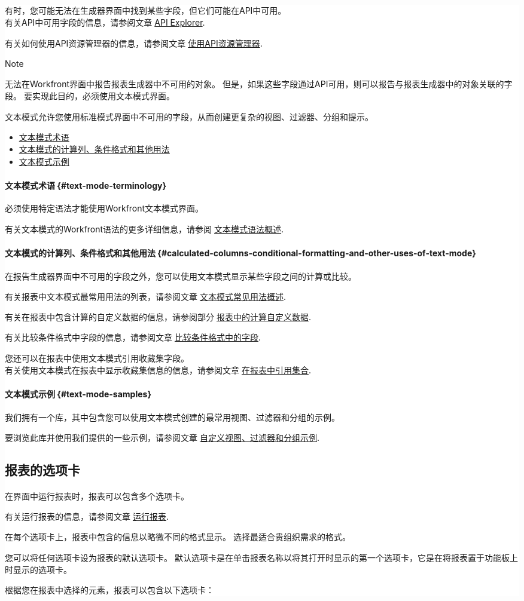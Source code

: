 有时，您可能无法在生成器界面中找到某些字段，但它们可能在API中可用。\
有关API中可用字段的信息，请参阅文章 [API Explorer](../../../wf-api/general/api-explorer.md).

有关如何使用API资源管理器的信息，请参阅文章 [使用API资源管理器](../../../wf-api/general/using-api-explorer.md).

>[!NOTE]
>
>无法在Workfront界面中报告报表生成器中不可用的对象。 但是，如果这些字段通过API可用，则可以报告与报表生成器中的对象关联的字段。 要实现此目的，必须使用文本模式界面。

文本模式允许您使用标准模式界面中不可用的字段，从而创建更复杂的视图、过滤器、分组和提示。

* [文本模式术语](#text-mode-terminology)
* [文本模式的计算列、条件格式和其他用法](#calculated-columns-conditional-formatting-and-other-uses-of-text-mode)
* [文本模式示例](#text-mode-samples)

#### 文本模式术语 {#text-mode-terminology}

必须使用特定语法才能使用Workfront文本模式界面。

有关文本模式的Workfront语法的更多详细信息，请参阅 [文本模式语法概述](../../../reports-and-dashboards/reports/text-mode/text-mode-syntax-overview.md).

#### 文本模式的计算列、条件格式和其他用法 {#calculated-columns-conditional-formatting-and-other-uses-of-text-mode}

在报告生成器界面中不可用的字段之外，您可以使用文本模式显示某些字段之间的计算或比较。

有关报表中文本模式最常用用法的列表，请参阅文章 [文本模式常见用法概述](../../../reports-and-dashboards/reports/text-mode/understand-common-uses-text-mode.md).

有关在报表中包含计算的自定义数据的信息，请参阅部分 [报表中的计算自定义数据](../../../reports-and-dashboards/reports/calc-cstm-data-reports/calculated-custom-data-reports.md).

有关比较条件格式中字段的信息，请参阅文章 [比较条件格式中的字段](../../../reports-and-dashboards/reports/text-mode/compare-fields-conditional-formatting.md).

您还可以在报表中使用文本模式引用收藏集字段。\
有关使用文本模式在报表中显示收藏集信息的信息，请参阅文章 [在报表中引用集合](../../../reports-and-dashboards/reports/text-mode/reference-collections-report.md).

#### 文本模式示例 {#text-mode-samples}

我们拥有一个库，其中包含您可以使用文本模式创建的最常用视图、过滤器和分组的示例。

要浏览此库并使用我们提供的一些示例，请参阅文章 [自定义视图、过滤器和分组示例](../../../reports-and-dashboards/reports/custom-view-filter-grouping-samples/custom-view-filter-grouping-samples.md).

## 报表的选项卡

在界面中运行报表时，报表可以包含多个选项卡。

有关运行报表的信息，请参阅文章 [运行报表](../../../reports-and-dashboards/reports/creating-and-managing-reports/run-report.md).

在每个选项卡上，报表中包含的信息以略微不同的格式显示。 选择最适合贵组织需求的格式。

您可以将任何选项卡设为报表的默认选项卡。 默认选项卡是在单击报表名称以将其打开时显示的第一个选项卡，它是在将报表置于功能板上时显示的选项卡。

根据您在报表中选择的元素，报表可以包含以下选项卡：
